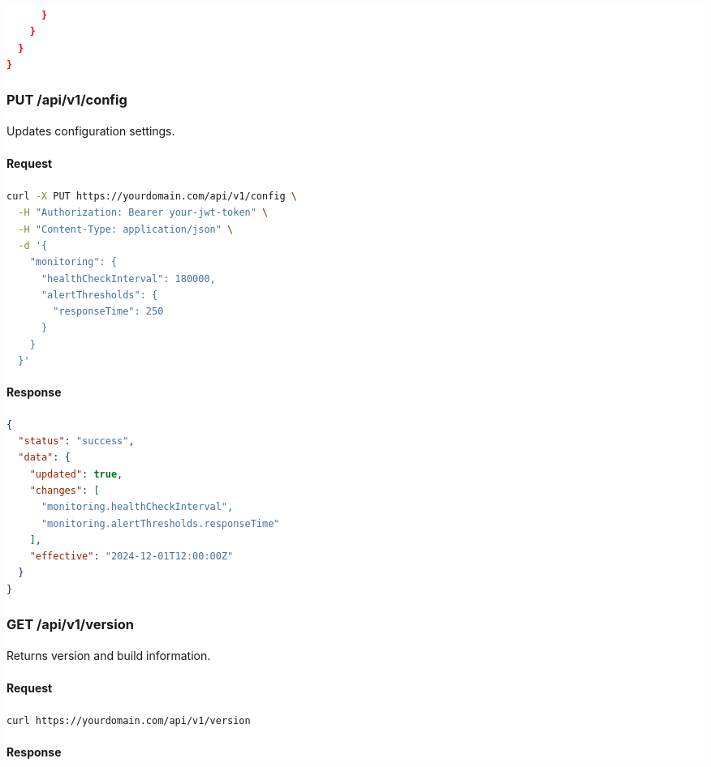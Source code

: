```json
      }
    }
  }
}
```

### PUT /api/v1/config

Updates configuration settings.

#### Request

```bash
curl -X PUT https://yourdomain.com/api/v1/config \
  -H "Authorization: Bearer your-jwt-token" \
  -H "Content-Type: application/json" \
  -d '{
    "monitoring": {
      "healthCheckInterval": 180000,
      "alertThresholds": {
        "responseTime": 250
      }
    }
  }'
```

#### Response

```json
{
  "status": "success",
  "data": {
    "updated": true,
    "changes": [
      "monitoring.healthCheckInterval",
      "monitoring.alertThresholds.responseTime"
    ],
    "effective": "2024-12-01T12:00:00Z"
  }
}
```

### GET /api/v1/version

Returns version and build information.

#### Request

```bash
curl https://yourdomain.com/api/v1/version
```

#### Response
